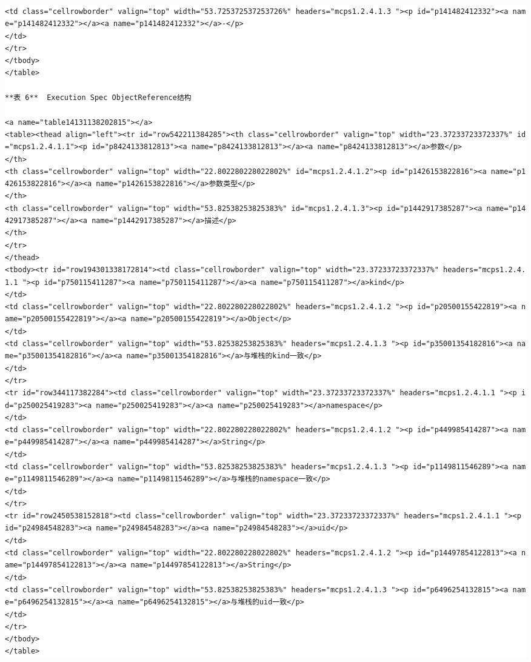     <td class="cellrowborder" valign="top" width="53.725372537253726%" headers="mcps1.2.4.1.3 "><p id="p141482412332"><a name="p141482412332"></a><a name="p141482412332"></a>-</p>
    </td>
    </tr>
    </tbody>
    </table>

    **表 6**  Execution Spec ObjectReference结构

    <a name="table14131138202815"></a>
    <table><thead align="left"><tr id="row542211384285"><th class="cellrowborder" valign="top" width="23.37233723372337%" id="mcps1.2.4.1.1"><p id="p8424133812813"><a name="p8424133812813"></a><a name="p8424133812813"></a>参数</p>
    </th>
    <th class="cellrowborder" valign="top" width="22.802280228022802%" id="mcps1.2.4.1.2"><p id="p1426153822816"><a name="p1426153822816"></a><a name="p1426153822816"></a>参数类型</p>
    </th>
    <th class="cellrowborder" valign="top" width="53.82538253825383%" id="mcps1.2.4.1.3"><p id="p1442917385287"><a name="p1442917385287"></a><a name="p1442917385287"></a>描述</p>
    </th>
    </tr>
    </thead>
    <tbody><tr id="row194301338172814"><td class="cellrowborder" valign="top" width="23.37233723372337%" headers="mcps1.2.4.1.1 "><p id="p750115411287"><a name="p750115411287"></a><a name="p750115411287"></a>kind</p>
    </td>
    <td class="cellrowborder" valign="top" width="22.802280228022802%" headers="mcps1.2.4.1.2 "><p id="p20500155422819"><a name="p20500155422819"></a><a name="p20500155422819"></a>Object</p>
    </td>
    <td class="cellrowborder" valign="top" width="53.82538253825383%" headers="mcps1.2.4.1.3 "><p id="p35001354182816"><a name="p35001354182816"></a><a name="p35001354182816"></a>与堆栈的kind一致</p>
    </td>
    </tr>
    <tr id="row344117382284"><td class="cellrowborder" valign="top" width="23.37233723372337%" headers="mcps1.2.4.1.1 "><p id="p250025419283"><a name="p250025419283"></a><a name="p250025419283"></a>namespace</p>
    </td>
    <td class="cellrowborder" valign="top" width="22.802280228022802%" headers="mcps1.2.4.1.2 "><p id="p449985414287"><a name="p449985414287"></a><a name="p449985414287"></a>String</p>
    </td>
    <td class="cellrowborder" valign="top" width="53.82538253825383%" headers="mcps1.2.4.1.3 "><p id="p1149811546289"><a name="p1149811546289"></a><a name="p1149811546289"></a>与堆栈的namespace一致</p>
    </td>
    </tr>
    <tr id="row2450538152818"><td class="cellrowborder" valign="top" width="23.37233723372337%" headers="mcps1.2.4.1.1 "><p id="p24984548283"><a name="p24984548283"></a><a name="p24984548283"></a>uid</p>
    </td>
    <td class="cellrowborder" valign="top" width="22.802280228022802%" headers="mcps1.2.4.1.2 "><p id="p14497854122813"><a name="p14497854122813"></a><a name="p14497854122813"></a>String</p>
    </td>
    <td class="cellrowborder" valign="top" width="53.82538253825383%" headers="mcps1.2.4.1.3 "><p id="p6496254132815"><a name="p6496254132815"></a><a name="p6496254132815"></a>与堆栈的uid一致</p>
    </td>
    </tr>
    </tbody>
    </table>
